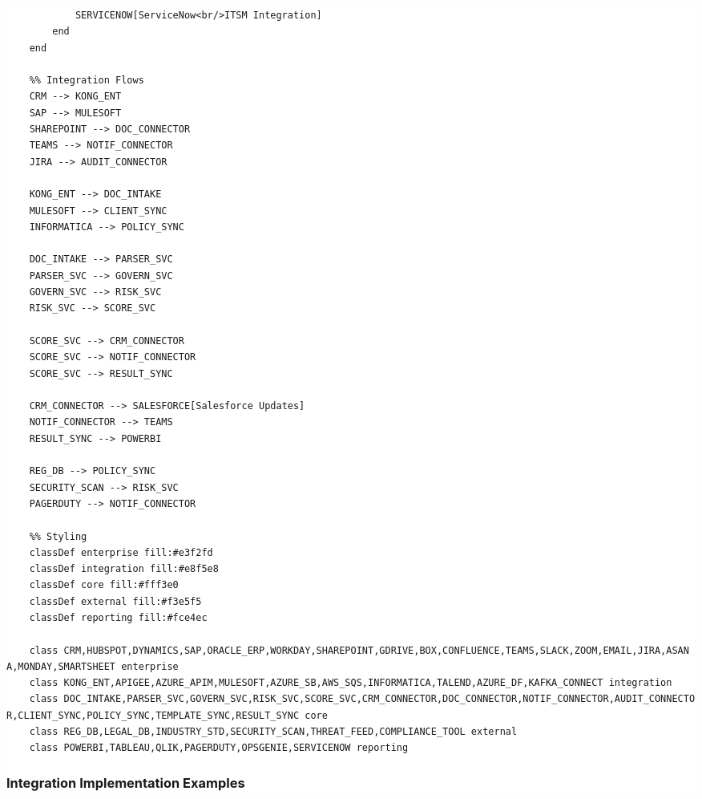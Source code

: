 ```mermaid
            SERVICENOW[ServiceNow<br/>ITSM Integration]
        end
    end
    
    %% Integration Flows
    CRM --> KONG_ENT
    SAP --> MULESOFT
    SHAREPOINT --> DOC_CONNECTOR
    TEAMS --> NOTIF_CONNECTOR
    JIRA --> AUDIT_CONNECTOR
    
    KONG_ENT --> DOC_INTAKE
    MULESOFT --> CLIENT_SYNC
    INFORMATICA --> POLICY_SYNC
    
    DOC_INTAKE --> PARSER_SVC
    PARSER_SVC --> GOVERN_SVC
    GOVERN_SVC --> RISK_SVC
    RISK_SVC --> SCORE_SVC
    
    SCORE_SVC --> CRM_CONNECTOR
    SCORE_SVC --> NOTIF_CONNECTOR
    SCORE_SVC --> RESULT_SYNC
    
    CRM_CONNECTOR --> SALESFORCE[Salesforce Updates]
    NOTIF_CONNECTOR --> TEAMS
    RESULT_SYNC --> POWERBI
    
    REG_DB --> POLICY_SYNC
    SECURITY_SCAN --> RISK_SVC
    PAGERDUTY --> NOTIF_CONNECTOR
    
    %% Styling
    classDef enterprise fill:#e3f2fd
    classDef integration fill:#e8f5e8
    classDef core fill:#fff3e0
    classDef external fill:#f3e5f5
    classDef reporting fill:#fce4ec
    
    class CRM,HUBSPOT,DYNAMICS,SAP,ORACLE_ERP,WORKDAY,SHAREPOINT,GDRIVE,BOX,CONFLUENCE,TEAMS,SLACK,ZOOM,EMAIL,JIRA,ASANA,MONDAY,SMARTSHEET enterprise
    class KONG_ENT,APIGEE,AZURE_APIM,MULESOFT,AZURE_SB,AWS_SQS,INFORMATICA,TALEND,AZURE_DF,KAFKA_CONNECT integration
    class DOC_INTAKE,PARSER_SVC,GOVERN_SVC,RISK_SVC,SCORE_SVC,CRM_CONNECTOR,DOC_CONNECTOR,NOTIF_CONNECTOR,AUDIT_CONNECTOR,CLIENT_SYNC,POLICY_SYNC,TEMPLATE_SYNC,RESULT_SYNC core
    class REG_DB,LEGAL_DB,INDUSTRY_STD,SECURITY_SCAN,THREAT_FEED,COMPLIANCE_TOOL external
    class POWERBI,TABLEAU,QLIK,PAGERDUTY,OPSGENIE,SERVICENOW reporting
```

### Integration Implementation Examples
